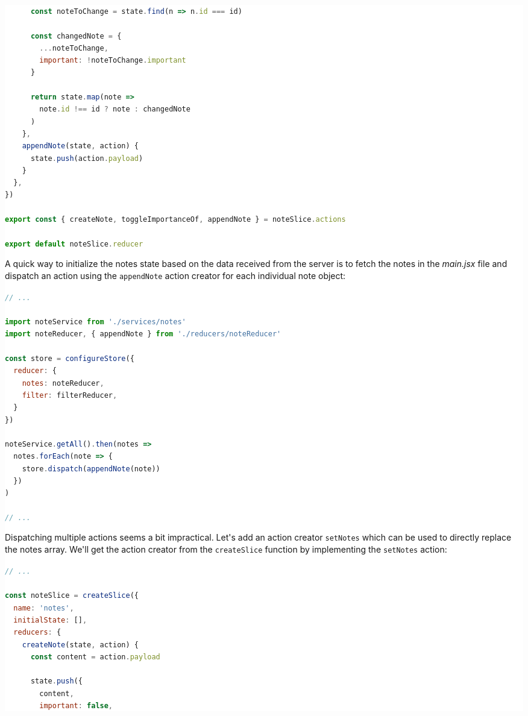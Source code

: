 ```js
      const noteToChange = state.find(n => n.id === id)

      const changedNote = { 
        ...noteToChange, 
        important: !noteToChange.important 
      }

      return state.map(note =>
        note.id !== id ? note : changedNote 
      )     
    },
    appendNote(state, action) {
      state.push(action.payload)
    }
  },
})

export const { createNote, toggleImportanceOf, appendNote } = noteSlice.actions

export default noteSlice.reducer
```

A quick way to initialize the notes state based on the data received from the server is to fetch the notes in the _main.jsx_ file and dispatch an action using the `appendNote` action creator for each individual note object:

```js
// ...

import noteService from './services/notes'
import noteReducer, { appendNote } from './reducers/noteReducer'

const store = configureStore({
  reducer: {
    notes: noteReducer,
    filter: filterReducer,
  }
})

noteService.getAll().then(notes =>
  notes.forEach(note => {
    store.dispatch(appendNote(note))
  })
)

// ...
```

Dispatching multiple actions seems a bit impractical. Let's add an action creator `setNotes` which can be used to directly replace the notes array. We'll get the action creator from the `createSlice` function by implementing the `setNotes` action:

```js
// ...

const noteSlice = createSlice({
  name: 'notes',
  initialState: [],
  reducers: {
    createNote(state, action) {
      const content = action.payload

      state.push({
        content,
        important: false,
```